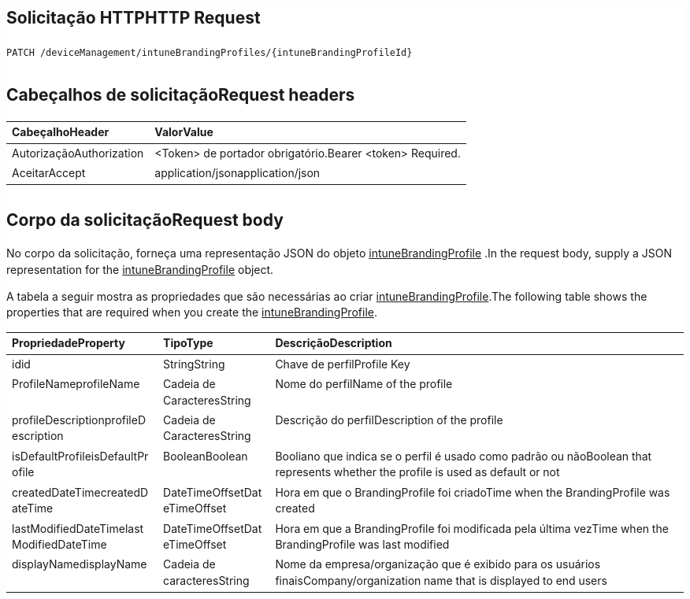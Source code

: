## <a name="http-request"></a><span data-ttu-id="e834b-118">Solicitação HTTP</span><span class="sxs-lookup"><span data-stu-id="e834b-118">HTTP Request</span></span>

``` http
PATCH /deviceManagement/intuneBrandingProfiles/{intuneBrandingProfileId}
```

## <a name="request-headers"></a><span data-ttu-id="e834b-119">Cabeçalhos de solicitação</span><span class="sxs-lookup"><span data-stu-id="e834b-119">Request headers</span></span>
|<span data-ttu-id="e834b-120">Cabeçalho</span><span class="sxs-lookup"><span data-stu-id="e834b-120">Header</span></span>|<span data-ttu-id="e834b-121">Valor</span><span class="sxs-lookup"><span data-stu-id="e834b-121">Value</span></span>|
|:---|:---|
|<span data-ttu-id="e834b-122">Autorização</span><span class="sxs-lookup"><span data-stu-id="e834b-122">Authorization</span></span>|<span data-ttu-id="e834b-123">&lt;Token&gt; de portador obrigatório.</span><span class="sxs-lookup"><span data-stu-id="e834b-123">Bearer &lt;token&gt; Required.</span></span>|
|<span data-ttu-id="e834b-124">Aceitar</span><span class="sxs-lookup"><span data-stu-id="e834b-124">Accept</span></span>|<span data-ttu-id="e834b-125">application/json</span><span class="sxs-lookup"><span data-stu-id="e834b-125">application/json</span></span>|

## <a name="request-body"></a><span data-ttu-id="e834b-126">Corpo da solicitação</span><span class="sxs-lookup"><span data-stu-id="e834b-126">Request body</span></span>
<span data-ttu-id="e834b-127">No corpo da solicitação, forneça uma representação JSON do objeto [intuneBrandingProfile](../resources/intune-wip-intunebrandingprofile.md) .</span><span class="sxs-lookup"><span data-stu-id="e834b-127">In the request body, supply a JSON representation for the [intuneBrandingProfile](../resources/intune-wip-intunebrandingprofile.md) object.</span></span>

<span data-ttu-id="e834b-128">A tabela a seguir mostra as propriedades que são necessárias ao criar [intuneBrandingProfile](../resources/intune-wip-intunebrandingprofile.md).</span><span class="sxs-lookup"><span data-stu-id="e834b-128">The following table shows the properties that are required when you create the [intuneBrandingProfile](../resources/intune-wip-intunebrandingprofile.md).</span></span>

|<span data-ttu-id="e834b-129">Propriedade</span><span class="sxs-lookup"><span data-stu-id="e834b-129">Property</span></span>|<span data-ttu-id="e834b-130">Tipo</span><span class="sxs-lookup"><span data-stu-id="e834b-130">Type</span></span>|<span data-ttu-id="e834b-131">Descrição</span><span class="sxs-lookup"><span data-stu-id="e834b-131">Description</span></span>|
|:---|:---|:---|
|<span data-ttu-id="e834b-132">id</span><span class="sxs-lookup"><span data-stu-id="e834b-132">id</span></span>|<span data-ttu-id="e834b-133">String</span><span class="sxs-lookup"><span data-stu-id="e834b-133">String</span></span>|<span data-ttu-id="e834b-134">Chave de perfil</span><span class="sxs-lookup"><span data-stu-id="e834b-134">Profile Key</span></span>|
|<span data-ttu-id="e834b-135">ProfileName</span><span class="sxs-lookup"><span data-stu-id="e834b-135">profileName</span></span>|<span data-ttu-id="e834b-136">Cadeia de Caracteres</span><span class="sxs-lookup"><span data-stu-id="e834b-136">String</span></span>|<span data-ttu-id="e834b-137">Nome do perfil</span><span class="sxs-lookup"><span data-stu-id="e834b-137">Name of the profile</span></span>|
|<span data-ttu-id="e834b-138">profileDescription</span><span class="sxs-lookup"><span data-stu-id="e834b-138">profileDescription</span></span>|<span data-ttu-id="e834b-139">Cadeia de Caracteres</span><span class="sxs-lookup"><span data-stu-id="e834b-139">String</span></span>|<span data-ttu-id="e834b-140">Descrição do perfil</span><span class="sxs-lookup"><span data-stu-id="e834b-140">Description of the profile</span></span>|
|<span data-ttu-id="e834b-141">isDefaultProfile</span><span class="sxs-lookup"><span data-stu-id="e834b-141">isDefaultProfile</span></span>|<span data-ttu-id="e834b-142">Boolean</span><span class="sxs-lookup"><span data-stu-id="e834b-142">Boolean</span></span>|<span data-ttu-id="e834b-143">Booliano que indica se o perfil é usado como padrão ou não</span><span class="sxs-lookup"><span data-stu-id="e834b-143">Boolean that represents whether the profile is used as default or not</span></span>|
|<span data-ttu-id="e834b-144">createdDateTime</span><span class="sxs-lookup"><span data-stu-id="e834b-144">createdDateTime</span></span>|<span data-ttu-id="e834b-145">DateTimeOffset</span><span class="sxs-lookup"><span data-stu-id="e834b-145">DateTimeOffset</span></span>|<span data-ttu-id="e834b-146">Hora em que o BrandingProfile foi criado</span><span class="sxs-lookup"><span data-stu-id="e834b-146">Time when the BrandingProfile was created</span></span>|
|<span data-ttu-id="e834b-147">lastModifiedDateTime</span><span class="sxs-lookup"><span data-stu-id="e834b-147">lastModifiedDateTime</span></span>|<span data-ttu-id="e834b-148">DateTimeOffset</span><span class="sxs-lookup"><span data-stu-id="e834b-148">DateTimeOffset</span></span>|<span data-ttu-id="e834b-149">Hora em que a BrandingProfile foi modificada pela última vez</span><span class="sxs-lookup"><span data-stu-id="e834b-149">Time when the BrandingProfile was last modified</span></span>|
|<span data-ttu-id="e834b-150">displayName</span><span class="sxs-lookup"><span data-stu-id="e834b-150">displayName</span></span>|<span data-ttu-id="e834b-151">Cadeia de caracteres</span><span class="sxs-lookup"><span data-stu-id="e834b-151">String</span></span>|<span data-ttu-id="e834b-152">Nome da empresa/organização que é exibido para os usuários finais</span><span class="sxs-lookup"><span data-stu-id="e834b-152">Company/organization name that is displayed to end users</span></span>|